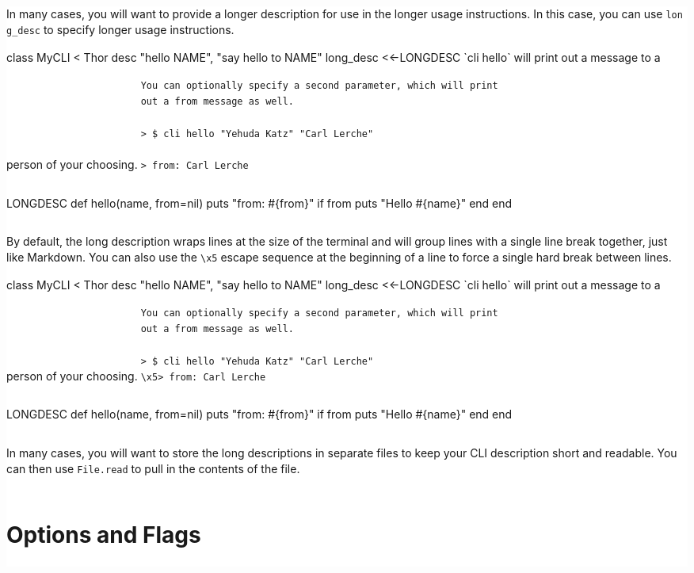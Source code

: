 In many cases, you will want to provide a longer description for use in
the longer usage instructions. In this case, you can use `long_desc` to
specify longer usage instructions.

<ruby>
class MyCLI < Thor
  desc "hello NAME", "say hello to NAME"
  long_desc <<-LONGDESC
    `cli hello` will print out a message to a person of your
    choosing.

    You can optionally specify a second parameter, which will print
    out a from message as well.

    > $ cli hello "Yehuda Katz" "Carl Lerche"

    > from: Carl Lerche
  LONGDESC
  def hello(name, from=nil)
    puts "from: #{from}" if from
    puts "Hello #{name}"
  end
end
</ruby>

By default, the long description wraps lines at the size of the
terminal and will group lines with a single line break together, just
like Markdown. You can also use the `\x5` escape sequence at the beginning
of a line to force a single hard break between lines.

<ruby>
class MyCLI < Thor
  desc "hello NAME", "say hello to NAME"
  long_desc <<-LONGDESC
    `cli hello` will print out a message to a person of your
    choosing.

    You can optionally specify a second parameter, which will print
    out a from message as well.

    > $ cli hello "Yehuda Katz" "Carl Lerche"
    \x5> from: Carl Lerche
  LONGDESC
  def hello(name, from=nil)
    puts "from: #{from}" if from
    puts "Hello #{name}"
  end
end
</ruby>

In many cases, you will want to store the long descriptions in separate
files to keep your CLI description short and readable. You can then use
`File.read` to pull in the contents of the file.

# Options and Flags

